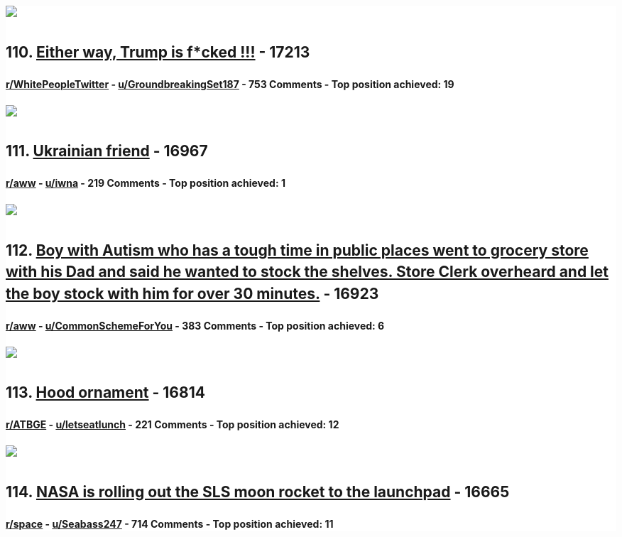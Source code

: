 <a href="https://i.redd.it/q2l5llvxlai91.png"><img src="https://b.thumbs.redditmedia.com/KJI9G8ZtKWjZp0lh0OCUqwEir6CYYzZzwOlmMHBzMys.jpg"></img></a>

## 110. [Either way, Trump is f*cked !!!](http://reddit.com/r/WhitePeopleTwitter/comments/wqal2j/either_way_trump_is_fcked/) - 17213
#### [r/WhitePeopleTwitter](http://reddit.com/r/WhitePeopleTwitter) - [u/GroundbreakingSet187](http://reddit.com/u/GroundbreakingSet187) - 753 Comments - Top position achieved: 19

<a href="https://i.redd.it/14vgty1366i91.jpg"><img src="https://b.thumbs.redditmedia.com/IJqL2gguoOd9r4NYx59yzyePJiaU8fR_X8QI3oX_20A.jpg"></img></a>

## 111. [Ukrainian friend](http://reddit.com/r/aww/comments/wqikyn/ukrainian_friend/) - 16967
#### [r/aww](http://reddit.com/r/aww) - [u/iwna](http://reddit.com/u/iwna) - 219 Comments - Top position achieved: 1

<a href="https://v.redd.it/2tr50egq78i91"><img src="https://b.thumbs.redditmedia.com/LuLrSGOkjLwoYdBjS_tQ05az8M7pUQegPygzdR3r9eg.jpg"></img></a>

## 112. [Boy with Autism who has a tough time in public places went to grocery store with his Dad and said he wanted to stock the shelves. Store Clerk overheard and let the boy stock with him for over 30 minutes.](http://reddit.com/r/aww/comments/wqmmwf/boy_with_autism_who_has_a_tough_time_in_public/) - 16923
#### [r/aww](http://reddit.com/r/aww) - [u/CommonSchemeForYou](http://reddit.com/u/CommonSchemeForYou) - 383 Comments - Top position achieved: 6

<a href="https://v.redd.it/rjds0j9bf9i91"><img src="https://b.thumbs.redditmedia.com/TkrLAqmdhbAX8OptfWBS1TXRcj9M2HcUJ7K_6-P2ztw.jpg"></img></a>

## 113. [Hood ornament](http://reddit.com/r/ATBGE/comments/wqud00/hood_ornament/) - 16814
#### [r/ATBGE](http://reddit.com/r/ATBGE) - [u/letseatlunch](http://reddit.com/u/letseatlunch) - 221 Comments - Top position achieved: 12

<a href="https://i.redd.it/bj0nkect2bi91.jpg"><img src="https://a.thumbs.redditmedia.com/VHhRgvnwFG_U4YXzKd6hrFLXlqIx4hYrUgE2K50x2y4.jpg"></img></a>

## 114. [NASA is rolling out the SLS moon rocket to the launchpad](http://reddit.com/r/space/comments/wqdch4/nasa_is_rolling_out_the_sls_moon_rocket_to_the/) - 16665
#### [r/space](http://reddit.com/r/space) - [u/Seabass247](http://reddit.com/u/Seabass247) - 714 Comments - Top position achieved: 11
